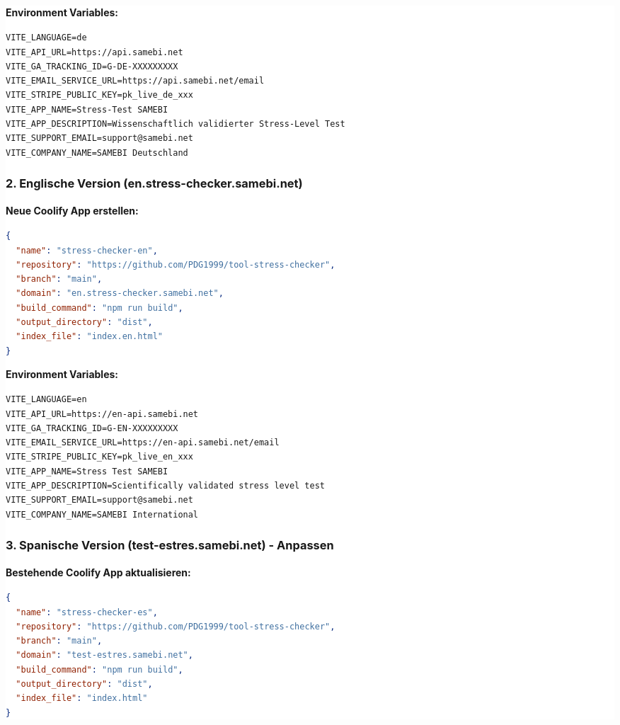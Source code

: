 **Environment Variables:**
```env
VITE_LANGUAGE=de
VITE_API_URL=https://api.samebi.net
VITE_GA_TRACKING_ID=G-DE-XXXXXXXXX
VITE_EMAIL_SERVICE_URL=https://api.samebi.net/email
VITE_STRIPE_PUBLIC_KEY=pk_live_de_xxx
VITE_APP_NAME=Stress-Test SAMEBI
VITE_APP_DESCRIPTION=Wissenschaftlich validierter Stress-Level Test
VITE_SUPPORT_EMAIL=support@samebi.net
VITE_COMPANY_NAME=SAMEBI Deutschland
```

### 2. Englische Version (en.stress-checker.samebi.net)

**Neue Coolify App erstellen:**
```json
{
  "name": "stress-checker-en",
  "repository": "https://github.com/PDG1999/tool-stress-checker",
  "branch": "main", 
  "domain": "en.stress-checker.samebi.net",
  "build_command": "npm run build",
  "output_directory": "dist",
  "index_file": "index.en.html"
}
```

**Environment Variables:**
```env
VITE_LANGUAGE=en
VITE_API_URL=https://en-api.samebi.net
VITE_GA_TRACKING_ID=G-EN-XXXXXXXXX
VITE_EMAIL_SERVICE_URL=https://en-api.samebi.net/email
VITE_STRIPE_PUBLIC_KEY=pk_live_en_xxx
VITE_APP_NAME=Stress Test SAMEBI
VITE_APP_DESCRIPTION=Scientifically validated stress level test
VITE_SUPPORT_EMAIL=support@samebi.net
VITE_COMPANY_NAME=SAMEBI International
```

### 3. Spanische Version (test-estres.samebi.net) - Anpassen

**Bestehende Coolify App aktualisieren:**
```json
{
  "name": "stress-checker-es",
  "repository": "https://github.com/PDG1999/tool-stress-checker",
  "branch": "main",
  "domain": "test-estres.samebi.net",
  "build_command": "npm run build", 
  "output_directory": "dist",
  "index_file": "index.html"
}
```
